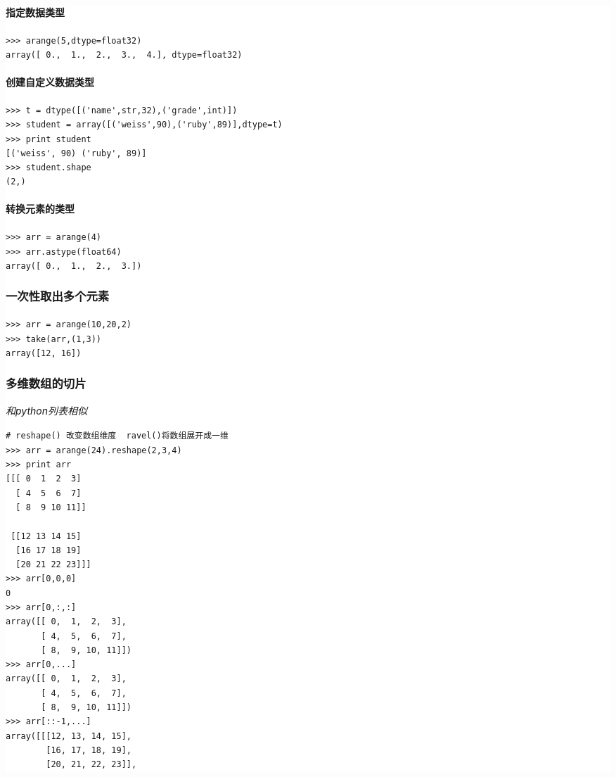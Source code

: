 #### 指定数据类型

    >>> arange(5,dtype=float32)
    array([ 0.,  1.,  2.,  3.,  4.], dtype=float32)

#### 创建自定义数据类型

    >>> t = dtype([('name',str,32),('grade',int)])
    >>> student = array([('weiss',90),('ruby',89)],dtype=t)
    >>> print student
    [('weiss', 90) ('ruby', 89)]
    >>> student.shape
    (2,)

#### 转换元素的类型

    >>> arr = arange(4)
    >>> arr.astype(float64)
    array([ 0.,  1.,  2.,  3.])
### 一次性取出多个元素

    >>> arr = arange(10,20,2)
    >>> take(arr,(1,3))
    array([12, 16])

### 多维数组的切片
*和python列表相似*

    # reshape() 改变数组维度  ravel()将数组展开成一维
    >>> arr = arange(24).reshape(2,3,4)
    >>> print arr
    [[[ 0  1  2  3]
      [ 4  5  6  7]
      [ 8  9 10 11]]

     [[12 13 14 15]
      [16 17 18 19]
      [20 21 22 23]]]
    >>> arr[0,0,0]
    0
    >>> arr[0,:,:]
    array([[ 0,  1,  2,  3],
           [ 4,  5,  6,  7],
           [ 8,  9, 10, 11]])
    >>> arr[0,...]
    array([[ 0,  1,  2,  3],
           [ 4,  5,  6,  7],
           [ 8,  9, 10, 11]])
    >>> arr[::-1,...]
    array([[[12, 13, 14, 15],
            [16, 17, 18, 19],
            [20, 21, 22, 23]],
